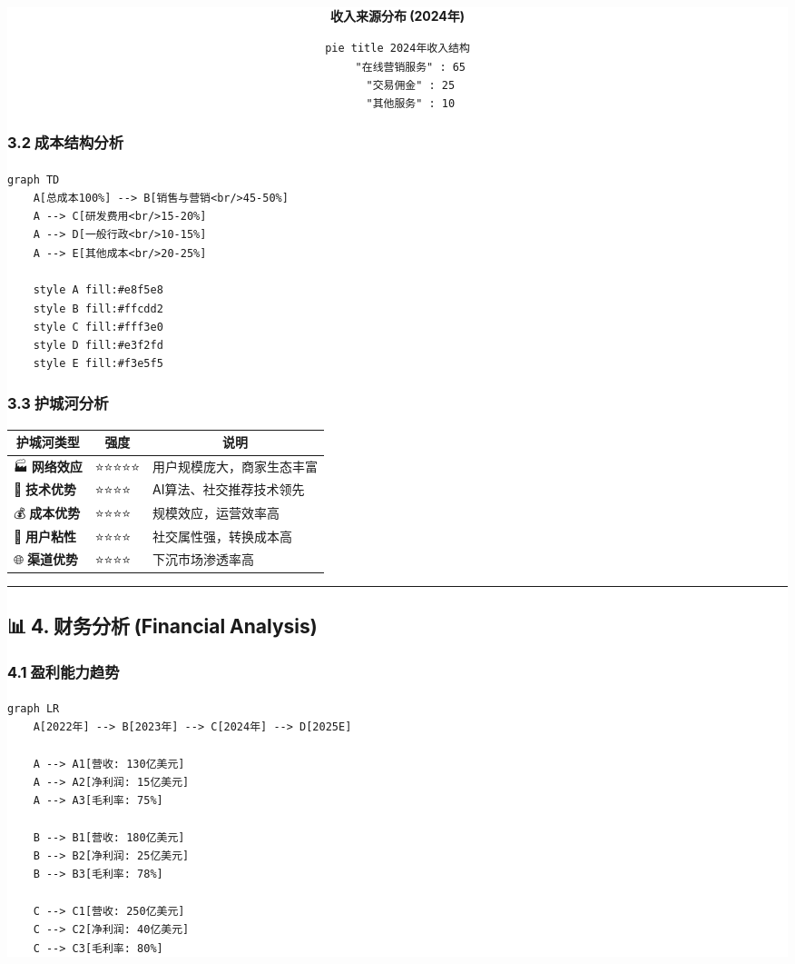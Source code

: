<div align="center">

**收入来源分布 (2024年)**

```mermaid
pie title 2024年收入结构
    "在线营销服务" : 65
    "交易佣金" : 25
    "其他服务" : 10
```

</div>

### 3.2 成本结构分析

```mermaid
graph TD
    A[总成本100%] --> B[销售与营销<br/>45-50%]
    A --> C[研发费用<br/>15-20%]
    A --> D[一般行政<br/>10-15%]
    A --> E[其他成本<br/>20-25%]
    
    style A fill:#e8f5e8
    style B fill:#ffcdd2
    style C fill:#fff3e0
    style D fill:#e3f2fd
    style E fill:#f3e5f5
```

### 3.3 护城河分析

<div align="center">

| 护城河类型 | 强度 | 说明 |
|------------|------|------|
| 🏭 **网络效应** | ⭐⭐⭐⭐⭐ | 用户规模庞大，商家生态丰富 |
| 🔬 **技术优势** | ⭐⭐⭐⭐ | AI算法、社交推荐技术领先 |
| 💰 **成本优势** | ⭐⭐⭐⭐ | 规模效应，运营效率高 |
| 🔗 **用户粘性** | ⭐⭐⭐⭐ | 社交属性强，转换成本高 |
| 🌐 **渠道优势** | ⭐⭐⭐⭐ | 下沉市场渗透率高 |

</div>

---

## 📊 4. 财务分析 (Financial Analysis)

### 4.1 盈利能力趋势

```mermaid
graph LR
    A[2022年] --> B[2023年] --> C[2024年] --> D[2025E]
    
    A --> A1[营收: 130亿美元]
    A --> A2[净利润: 15亿美元]
    A --> A3[毛利率: 75%]
    
    B --> B1[营收: 180亿美元]
    B --> B2[净利润: 25亿美元]
    B --> B3[毛利率: 78%]
    
    C --> C1[营收: 250亿美元]
    C --> C2[净利润: 40亿美元]
    C --> C3[毛利率: 80%]
```